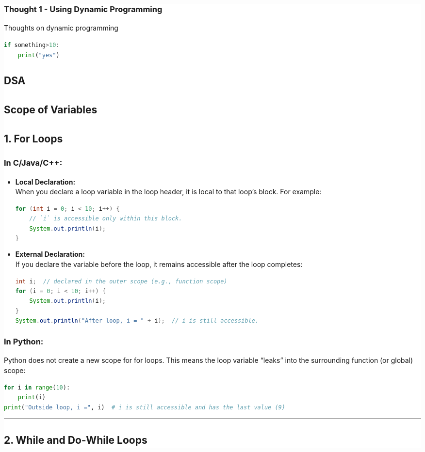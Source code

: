 ### Thought 1 - Using Dynamic Programming

Thoughts on dynamic programming

```python
if something>10:
    print("yes")
```

## DSA

## Scope of Variables

## **1. For Loops**

### **In C/Java/C++:**

- **Local Declaration:**  
  When you declare a loop variable in the loop header, it is local to that loop’s block. For example:

  ```java
  for (int i = 0; i < 10; i++) {
      // `i` is accessible only within this block.
      System.out.println(i);
  }

  ```

- **External Declaration:**  
  If you declare the variable before the loop, it remains accessible after the loop completes:

  ```java
  int i;  // declared in the outer scope (e.g., function scope)
  for (i = 0; i < 10; i++) {
      System.out.println(i);
  }
  System.out.println("After loop, i = " + i);  // i is still accessible.
  ```

### **In Python:**

Python does not create a new scope for for loops. This means the loop variable “leaks” into the surrounding function (or global) scope:

```python
for i in range(10):
    print(i)
print("Outside loop, i =", i)  # i is still accessible and has the last value (9)
```

---

## **2. While and Do‑While Loops**
